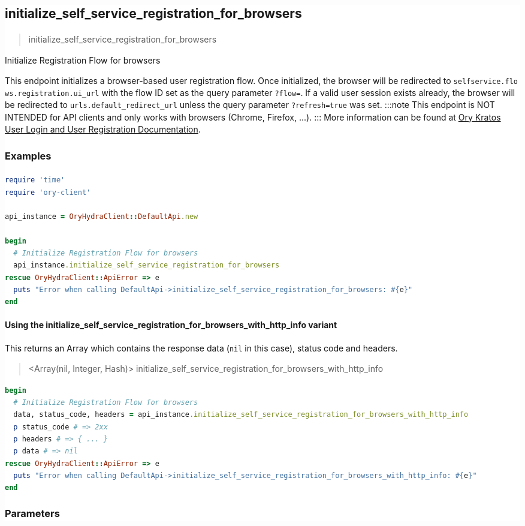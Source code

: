 
## initialize_self_service_registration_for_browsers

> initialize_self_service_registration_for_browsers

Initialize Registration Flow for browsers

This endpoint initializes a browser-based user registration flow. Once initialized, the browser will be redirected to `selfservice.flows.registration.ui_url` with the flow ID set as the query parameter `?flow=`. If a valid user session exists already, the browser will be redirected to `urls.default_redirect_url` unless the query parameter `?refresh=true` was set.  :::note  This endpoint is NOT INTENDED for API clients and only works with browsers (Chrome, Firefox, ...).  :::  More information can be found at [Ory Kratos User Login and User Registration Documentation](https://www.ory.sh/docs/next/kratos/self-service/flows/user-login-user-registration).

### Examples

```ruby
require 'time'
require 'ory-client'

api_instance = OryHydraClient::DefaultApi.new

begin
  # Initialize Registration Flow for browsers
  api_instance.initialize_self_service_registration_for_browsers
rescue OryHydraClient::ApiError => e
  puts "Error when calling DefaultApi->initialize_self_service_registration_for_browsers: #{e}"
end
```

#### Using the initialize_self_service_registration_for_browsers_with_http_info variant

This returns an Array which contains the response data (`nil` in this case), status code and headers.

> <Array(nil, Integer, Hash)> initialize_self_service_registration_for_browsers_with_http_info

```ruby
begin
  # Initialize Registration Flow for browsers
  data, status_code, headers = api_instance.initialize_self_service_registration_for_browsers_with_http_info
  p status_code # => 2xx
  p headers # => { ... }
  p data # => nil
rescue OryHydraClient::ApiError => e
  puts "Error when calling DefaultApi->initialize_self_service_registration_for_browsers_with_http_info: #{e}"
end
```

### Parameters
